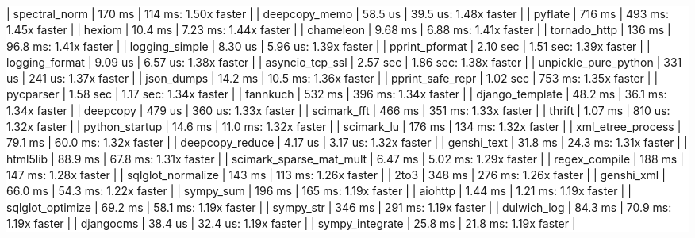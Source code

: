 | spectral_norm            | 170 ms                                                 | 114 ms: 1.50x faster                                                   |
| deepcopy_memo            | 58.5 us                                                | 39.5 us: 1.48x faster                                                  |
| pyflate                  | 716 ms                                                 | 493 ms: 1.45x faster                                                   |
| hexiom                   | 10.4 ms                                                | 7.23 ms: 1.44x faster                                                  |
| chameleon                | 9.68 ms                                                | 6.88 ms: 1.41x faster                                                  |
| tornado_http             | 136 ms                                                 | 96.8 ms: 1.41x faster                                                  |
| logging_simple           | 8.30 us                                                | 5.96 us: 1.39x faster                                                  |
| pprint_pformat           | 2.10 sec                                               | 1.51 sec: 1.39x faster                                                 |
| logging_format           | 9.09 us                                                | 6.57 us: 1.38x faster                                                  |
| asyncio_tcp_ssl          | 2.57 sec                                               | 1.86 sec: 1.38x faster                                                 |
| unpickle_pure_python     | 331 us                                                 | 241 us: 1.37x faster                                                   |
| json_dumps               | 14.2 ms                                                | 10.5 ms: 1.36x faster                                                  |
| pprint_safe_repr         | 1.02 sec                                               | 753 ms: 1.35x faster                                                   |
| pycparser                | 1.58 sec                                               | 1.17 sec: 1.34x faster                                                 |
| fannkuch                 | 532 ms                                                 | 396 ms: 1.34x faster                                                   |
| django_template          | 48.2 ms                                                | 36.1 ms: 1.34x faster                                                  |
| deepcopy                 | 479 us                                                 | 360 us: 1.33x faster                                                   |
| scimark_fft              | 466 ms                                                 | 351 ms: 1.33x faster                                                   |
| thrift                   | 1.07 ms                                                | 810 us: 1.32x faster                                                   |
| python_startup           | 14.6 ms                                                | 11.0 ms: 1.32x faster                                                  |
| scimark_lu               | 176 ms                                                 | 134 ms: 1.32x faster                                                   |
| xml_etree_process        | 79.1 ms                                                | 60.0 ms: 1.32x faster                                                  |
| deepcopy_reduce          | 4.17 us                                                | 3.17 us: 1.32x faster                                                  |
| genshi_text              | 31.8 ms                                                | 24.3 ms: 1.31x faster                                                  |
| html5lib                 | 88.9 ms                                                | 67.8 ms: 1.31x faster                                                  |
| scimark_sparse_mat_mult  | 6.47 ms                                                | 5.02 ms: 1.29x faster                                                  |
| regex_compile            | 188 ms                                                 | 147 ms: 1.28x faster                                                   |
| sqlglot_normalize        | 143 ms                                                 | 113 ms: 1.26x faster                                                   |
| 2to3                     | 348 ms                                                 | 276 ms: 1.26x faster                                                   |
| genshi_xml               | 66.0 ms                                                | 54.3 ms: 1.22x faster                                                  |
| sympy_sum                | 196 ms                                                 | 165 ms: 1.19x faster                                                   |
| aiohttp                  | 1.44 ms                                                | 1.21 ms: 1.19x faster                                                  |
| sqlglot_optimize         | 69.2 ms                                                | 58.1 ms: 1.19x faster                                                  |
| sympy_str                | 346 ms                                                 | 291 ms: 1.19x faster                                                   |
| dulwich_log              | 84.3 ms                                                | 70.9 ms: 1.19x faster                                                  |
| djangocms                | 38.4 us                                                | 32.4 us: 1.19x faster                                                  |
| sympy_integrate          | 25.8 ms                                                | 21.8 ms: 1.19x faster                                                  |